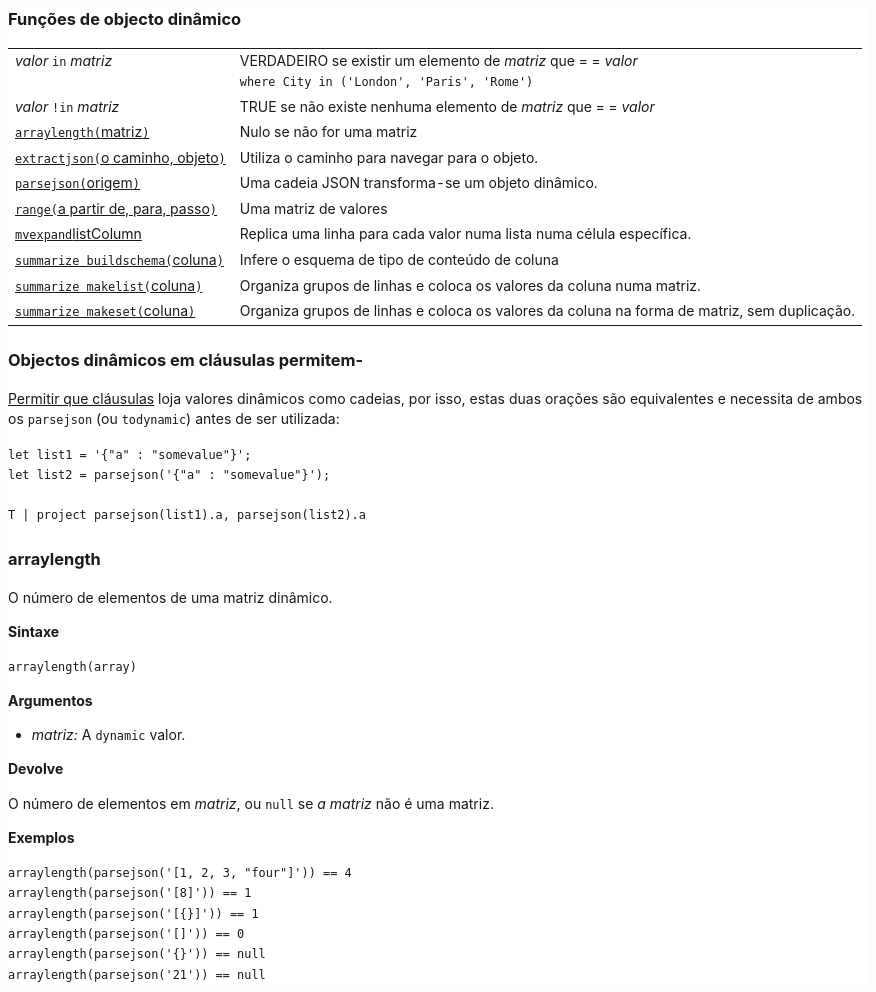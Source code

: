 
### <a name="dynamic-object-functions"></a>Funções de objecto dinâmico

|||
|---|---|
| *valor* `in` *matriz*| VERDADEIRO se existir um elemento de *matriz* que = = *valor*<br/>`where City in ('London', 'Paris', 'Rome')`
| *valor* `!in` *matriz*| TRUE se não existe nenhuma elemento de *matriz* que = = *valor*
|[`arraylength(`matriz`)`](#arraylength)| Nulo se não for uma matriz
|[`extractjson(`o caminho, objeto`)`](#extractjson)|Utiliza o caminho para navegar para o objeto.
|[`parsejson(`origem`)`](#parsejson)| Uma cadeia JSON transforma-se um objeto dinâmico.
|[`range(`a partir de, para, passo`)`](#range)| Uma matriz de valores
|[`mvexpand`listColumn](#mvexpand-operator) | Replica uma linha para cada valor numa lista numa célula específica.
|[`summarize buildschema(`coluna`)`](#buildschema) |Infere o esquema de tipo de conteúdo de coluna
|[`summarize makelist(`coluna`)`](#makelist)| Organiza grupos de linhas e coloca os valores da coluna numa matriz.
|[`summarize makeset(`coluna`)`](#makeset) | Organiza grupos de linhas e coloca os valores da coluna na forma de matriz, sem duplicação.

### <a name="dynamic-objects-in-let-clauses"></a>Objectos dinâmicos em cláusulas permitem-


[Permitir que cláusulas](#let-clause) loja valores dinâmicos como cadeias, por isso, estas duas orações são equivalentes e necessita de ambos os `parsejson` (ou `todynamic`) antes de ser utilizada:

    let list1 = '{"a" : "somevalue"}';
    let list2 = parsejson('{"a" : "somevalue"}');

    T | project parsejson(list1).a, parsejson(list2).a




### <a name="arraylength"></a>arraylength

O número de elementos de uma matriz dinâmico.

**Sintaxe**

    arraylength(array)

**Argumentos**

* *matriz:* A `dynamic` valor.

**Devolve**

O número de elementos em *matriz*, ou `null` se *a matriz* não é uma matriz.

**Exemplos**

```
arraylength(parsejson('[1, 2, 3, "four"]')) == 4
arraylength(parsejson('[8]')) == 1
arraylength(parsejson('[{}]')) == 1
arraylength(parsejson('[]')) == 0
arraylength(parsejson('{}')) == null
arraylength(parsejson('21')) == null
```
